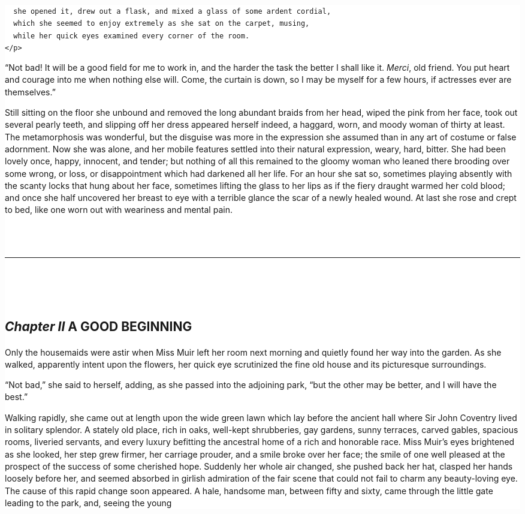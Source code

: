       she opened it, drew out a flask, and mixed a glass of some ardent cordial,
      which she seemed to enjoy extremely as she sat on the carpet, musing,
      while her quick eyes examined every corner of the room.
    </p>
<p>
      “Not bad! It will be a good field for me to work in, and the harder the
      task the better I shall like it. <i>Merci</i>, old friend. You put heart
      and courage into me when nothing else will. Come, the curtain is down, so
      I may be myself for a few hours, if actresses ever are themselves.”
     </p>
<p>
      Still sitting on the floor she unbound and removed the long abundant
      braids from her head, wiped the pink from her face, took out several
      pearly teeth, and slipping off her dress appeared herself indeed, a
      haggard, worn, and moody woman of thirty at least. The metamorphosis was
      wonderful, but the disguise was more in the expression she assumed than in
      any art of costume or false adornment. Now she was alone, and her mobile
      features settled into their natural expression, weary, hard, bitter. She
      had been lovely once, happy, innocent, and tender; but nothing of all this
      remained to the gloomy woman who leaned there brooding over some wrong, or
      loss, or disappointment which had darkened all her life. For an hour she
      sat so, sometimes playing absently with the scanty locks that hung about
      her face, sometimes lifting the glass to her lips as if the fiery draught
      warmed her cold blood; and once she half uncovered her breast to eye with
      a terrible glance the scar of a newly healed wound. At last she rose and
      crept to bed, like one worn out with weariness and mental pain.
    </p>
<p>
<br><br>
</p>
<hr>
<p>
<a id="link2H_4_0002"> </a>
</p>
<div style="height: 4em;">
<br><br><br><br>
</div>
<h2>
<i>Chapter II</i> A GOOD BEGINNING
    </h2>
<p>
      Only the housemaids were astir when Miss Muir left her room next morning
      and quietly found her way into the garden. As she walked, apparently
      intent upon the flowers, her quick eye scrutinized the fine old house and
      its picturesque surroundings.
    </p>
<p>
      “Not bad,” she said to herself, adding, as she passed into the adjoining
      park, “but the other may be better, and I will have the best.”
     </p>
<p>
      Walking rapidly, she came out at length upon the wide green lawn which lay
      before the ancient hall where Sir John Coventry lived in solitary
      splendor. A stately old place, rich in oaks, well-kept shrubberies, gay
      gardens, sunny terraces, carved gables, spacious rooms, liveried servants,
      and every luxury befitting the ancestral home of a rich and honorable
      race. Miss Muir’s eyes brightened as she looked, her step grew firmer, her
      carriage prouder, and a smile broke over her face; the smile of one well
      pleased at the prospect of the success of some cherished hope. Suddenly
      her whole air changed, she pushed back her hat, clasped her hands loosely
      before her, and seemed absorbed in girlish admiration of the fair scene
      that could not fail to charm any beauty-loving eye. The cause of this
      rapid change soon appeared. A hale, handsome man, between fifty and sixty,
      came through the little gate leading to the park, and, seeing the young